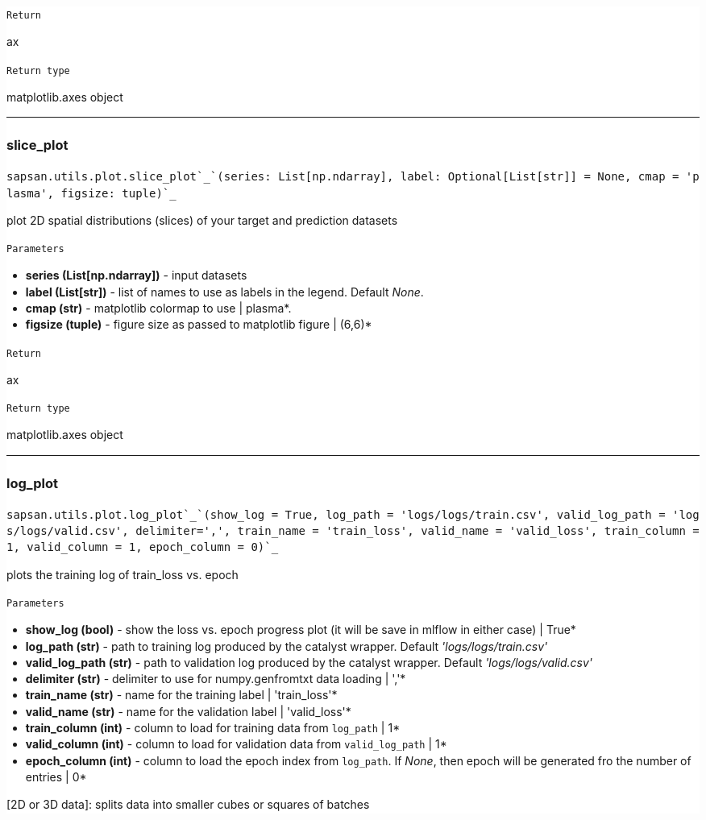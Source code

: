 `Return`

ax

`Return type`

matplotlib.axes object

---

### slice_plot

<pre>
sapsan.utils.plot.slice_plot`_`(series: List[np.ndarray], label: Optional[List[str]] = None, cmap = 'plasma', figsize: tuple)`_
</pre>
plot 2D spatial distributions (slices) of your target and prediction datasets

`Parameters`

* __series (List[np.ndarray])__ - input datasets
* __label (List[str])__ - list of names to use as labels in the legend.  Default *None*.
* __cmap (str)__ - matplotlib colormap to use | plasma*.
* __figsize (tuple)__ - figure size as passed to matplotlib figure | (6,6)*

`Return`

ax

`Return type`

matplotlib.axes object

---

### log_plot

<pre>
sapsan.utils.plot.log_plot`_`(show_log = True, log_path = 'logs/logs/train.csv', valid_log_path = 'logs/logs/valid.csv', delimiter=',', train_name = 'train_loss', valid_name = 'valid_loss', train_column = 1, valid_column = 1, epoch_column = 0)`_
</pre>
plots the training log of train_loss vs. epoch

`Parameters`

* __show_log (bool)__ - show the loss vs. epoch progress plot (it will be save in mlflow in either case) | True*
* __log_path (str)__ - path to training log produced by the catalyst wrapper.  Default *'logs/logs/train.csv'*
* __valid_log_path (str)__ - path to validation log produced by the catalyst wrapper.  Default *'logs/logs/valid.csv'*
* __delimiter (str)__ - delimiter to use for numpy.genfromtxt data loading | ','*
* __train_name (str)__ - name for the training label | 'train_loss'*
* __valid_name (str)__ - name for the validation label | 'valid_loss'*
* __train_column (int)__ - column to load for training data from `log_path` | 1*
* __valid_column (int)__ - column to load for validation data from `valid_log_path` | 1*
* __epoch_column (int)__ - column to load the epoch index from `log_path`. If *None*, then epoch will be generated fro the number of entries | 0*


[2D or 3D data]: splits data into smaller cubes or squares of batches